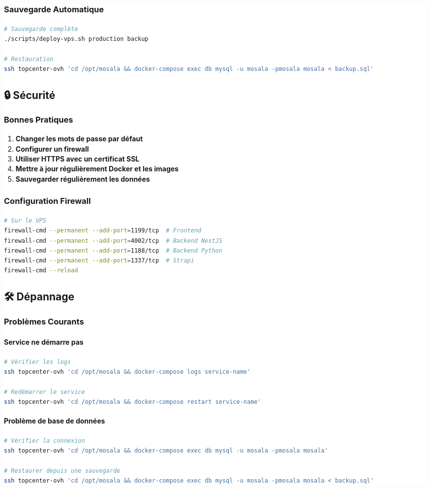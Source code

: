 
### Sauvegarde Automatique

```bash
# Sauvegarde complète
./scripts/deploy-vps.sh production backup

# Restauration
ssh topcenter-ovh 'cd /opt/mosala && docker-compose exec db mysql -u mosala -pmosala mosala < backup.sql'
```

## 🔒 Sécurité

### Bonnes Pratiques

1. **Changer les mots de passe par défaut**
2. **Configurer un firewall**
3. **Utiliser HTTPS avec un certificat SSL**
4. **Mettre à jour régulièrement Docker et les images**
5. **Sauvegarder régulièrement les données**

### Configuration Firewall

```bash
# Sur le VPS
firewall-cmd --permanent --add-port=1199/tcp  # Frontend
firewall-cmd --permanent --add-port=4002/tcp  # Backend NestJS
firewall-cmd --permanent --add-port=1188/tcp  # Backend Python
firewall-cmd --permanent --add-port=1337/tcp  # Strapi
firewall-cmd --reload
```

## 🛠️ Dépannage

### Problèmes Courants

#### Service ne démarre pas
```bash
# Vérifier les logs
ssh topcenter-ovh 'cd /opt/mosala && docker-compose logs service-name'

# Redémarrer le service
ssh topcenter-ovh 'cd /opt/mosala && docker-compose restart service-name'
```

#### Problème de base de données
```bash
# Vérifier la connexion
ssh topcenter-ovh 'cd /opt/mosala && docker-compose exec db mysql -u mosala -pmosala mosala'

# Restaurer depuis une sauvegarde
ssh topcenter-ovh 'cd /opt/mosala && docker-compose exec db mysql -u mosala -pmosala mosala < backup.sql'
```

